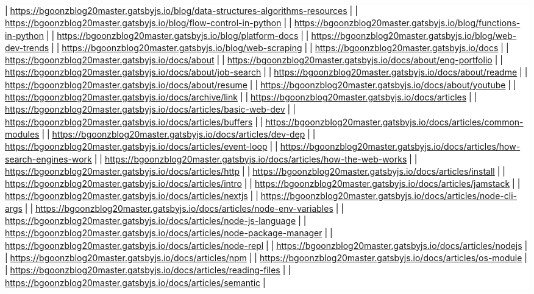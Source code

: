 | https://bgoonzblog20master.gatsbyjs.io/blog/data-structures-algorithms-resources                |
| https://bgoonzblog20master.gatsbyjs.io/blog/flow-control-in-python                              |
| https://bgoonzblog20master.gatsbyjs.io/blog/functions-in-python                                 |
| https://bgoonzblog20master.gatsbyjs.io/blog/platform-docs                                       |
| https://bgoonzblog20master.gatsbyjs.io/blog/web-dev-trends                                      |
| https://bgoonzblog20master.gatsbyjs.io/blog/web-scraping                                        |
| https://bgoonzblog20master.gatsbyjs.io/docs                                                     |
| https://bgoonzblog20master.gatsbyjs.io/docs/about                                               |
| https://bgoonzblog20master.gatsbyjs.io/docs/about/eng-portfolio                                 |
| https://bgoonzblog20master.gatsbyjs.io/docs/about/job-search                                    |
| https://bgoonzblog20master.gatsbyjs.io/docs/about/readme                                        |
| https://bgoonzblog20master.gatsbyjs.io/docs/about/resume                                        |
| https://bgoonzblog20master.gatsbyjs.io/docs/about/youtube                                       |
| https://bgoonzblog20master.gatsbyjs.io/docs/archive/link                                        |
| https://bgoonzblog20master.gatsbyjs.io/docs/articles                                            |
| https://bgoonzblog20master.gatsbyjs.io/docs/articles/basic-web-dev                              |
| https://bgoonzblog20master.gatsbyjs.io/docs/articles/buffers                                    |
| https://bgoonzblog20master.gatsbyjs.io/docs/articles/common-modules                             |
| https://bgoonzblog20master.gatsbyjs.io/docs/articles/dev-dep                                    |
| https://bgoonzblog20master.gatsbyjs.io/docs/articles/event-loop                                 |
| https://bgoonzblog20master.gatsbyjs.io/docs/articles/how-search-engines-work                    |
| https://bgoonzblog20master.gatsbyjs.io/docs/articles/how-the-web-works                          |
| https://bgoonzblog20master.gatsbyjs.io/docs/articles/http                                       |
| https://bgoonzblog20master.gatsbyjs.io/docs/articles/install                                    |
| https://bgoonzblog20master.gatsbyjs.io/docs/articles/intro                                      |
| https://bgoonzblog20master.gatsbyjs.io/docs/articles/jamstack                                   |
| https://bgoonzblog20master.gatsbyjs.io/docs/articles/nextjs                                     |
| https://bgoonzblog20master.gatsbyjs.io/docs/articles/node-cli-args                              |
| https://bgoonzblog20master.gatsbyjs.io/docs/articles/node-env-variables                         |
| https://bgoonzblog20master.gatsbyjs.io/docs/articles/node-js-language                           |
| https://bgoonzblog20master.gatsbyjs.io/docs/articles/node-package-manager                       |
| https://bgoonzblog20master.gatsbyjs.io/docs/articles/node-repl                                  |
| https://bgoonzblog20master.gatsbyjs.io/docs/articles/nodejs                                     |
| https://bgoonzblog20master.gatsbyjs.io/docs/articles/npm                                        |
| https://bgoonzblog20master.gatsbyjs.io/docs/articles/os-module                                  |
| https://bgoonzblog20master.gatsbyjs.io/docs/articles/reading-files                              |
| https://bgoonzblog20master.gatsbyjs.io/docs/articles/semantic                                   |